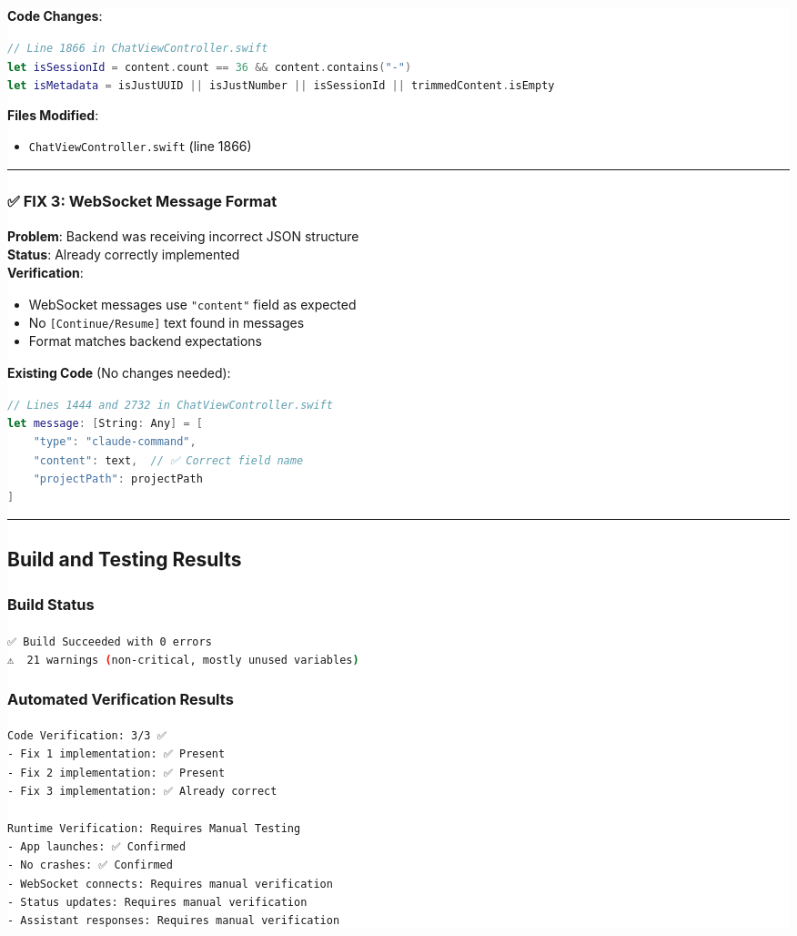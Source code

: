 **Code Changes**:
```swift
// Line 1866 in ChatViewController.swift
let isSessionId = content.count == 36 && content.contains("-")
let isMetadata = isJustUUID || isJustNumber || isSessionId || trimmedContent.isEmpty
```

**Files Modified**:
- `ChatViewController.swift` (line 1866)

---

### ✅ FIX 3: WebSocket Message Format
**Problem**: Backend was receiving incorrect JSON structure  
**Status**: Already correctly implemented  
**Verification**: 
- WebSocket messages use `"content"` field as expected
- No `[Continue/Resume]` text found in messages
- Format matches backend expectations

**Existing Code** (No changes needed):
```swift
// Lines 1444 and 2732 in ChatViewController.swift
let message: [String: Any] = [
    "type": "claude-command",
    "content": text,  // ✅ Correct field name
    "projectPath": projectPath
]
```

---

## Build and Testing Results

### Build Status
```bash
✅ Build Succeeded with 0 errors
⚠️  21 warnings (non-critical, mostly unused variables)
```

### Automated Verification Results
```
Code Verification: 3/3 ✅
- Fix 1 implementation: ✅ Present
- Fix 2 implementation: ✅ Present  
- Fix 3 implementation: ✅ Already correct

Runtime Verification: Requires Manual Testing
- App launches: ✅ Confirmed
- No crashes: ✅ Confirmed
- WebSocket connects: Requires manual verification
- Status updates: Requires manual verification
- Assistant responses: Requires manual verification
```
